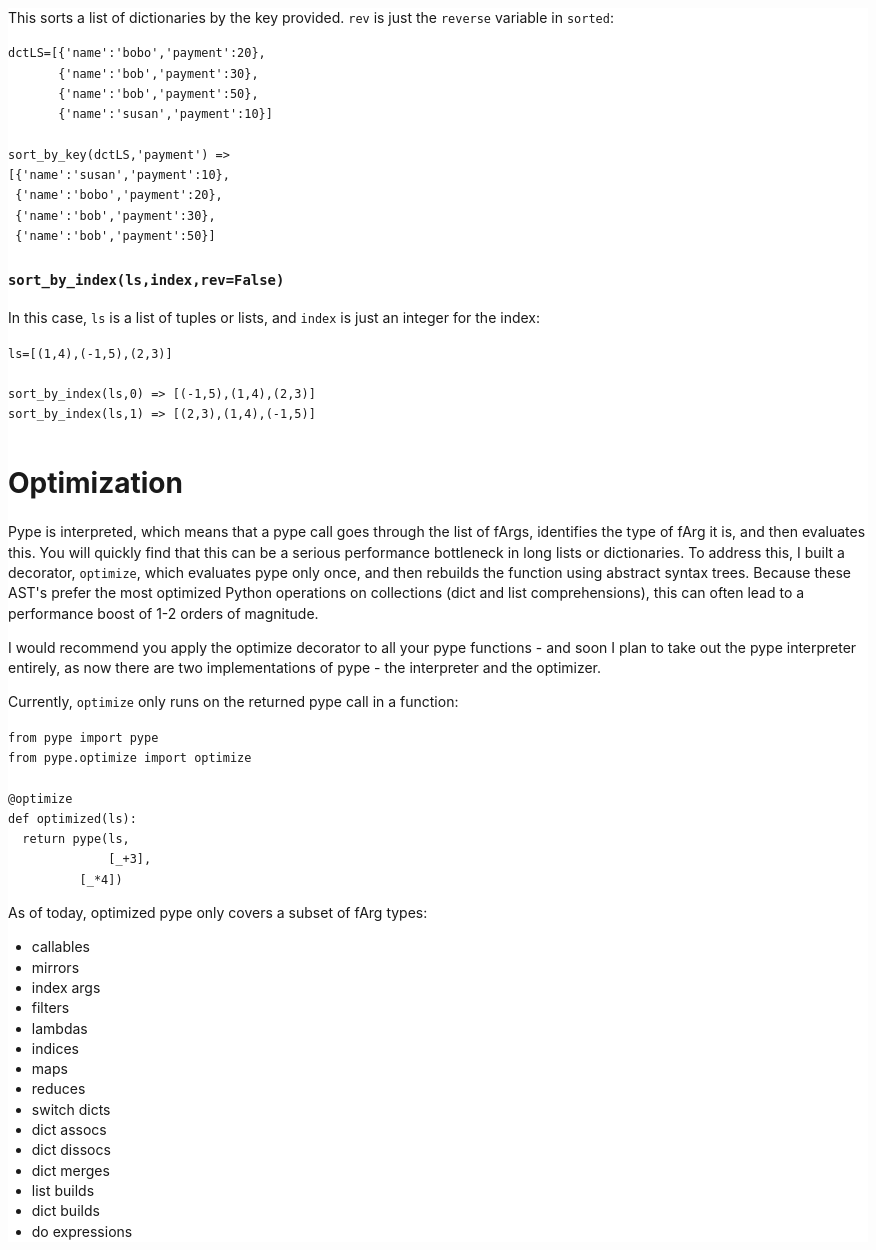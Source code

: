 This sorts a list of dictionaries by the key provided.  `rev` is just the `reverse` variable in `sorted`:
```
dctLS=[{'name':'bobo','payment':20},
       {'name':'bob','payment':30},
       {'name':'bob','payment':50},
       {'name':'susan','payment':10}]

sort_by_key(dctLS,'payment') =>
[{'name':'susan','payment':10},
 {'name':'bobo','payment':20},
 {'name':'bob','payment':30},
 {'name':'bob','payment':50}]
```
### `sort_by_index(ls,index,rev=False)`

In this case, `ls` is a list of tuples or lists, and `index` is just an integer for the index:
```
ls=[(1,4),(-1,5),(2,3)]
    
sort_by_index(ls,0) => [(-1,5),(1,4),(2,3)]
sort_by_index(ls,1) => [(2,3),(1,4),(-1,5)]
```
# Optimization

Pype is interpreted, which means that a pype call goes through the list of fArgs, identifies the type of fArg it is, and then evaluates this.  You will quickly find that this can be a serious performance bottleneck in long lists or dictionaries.  To address this, I built a decorator, `optimize`, which evaluates pype only once, and then rebuilds the function using abstract syntax trees.  Because these AST's prefer the most optimized Python operations on collections (dict and list comprehensions), this can often lead to a performance boost of 1-2 orders of magnitude.

I would recommend you apply the optimize decorator to all your pype functions - and soon I plan to take out the pype interpreter entirely, as now there are two implementations of pype - the interpreter and the optimizer.    

Currently, `optimize` only runs on the returned pype call in a function:

```
from pype import pype
from pype.optimize import optimize

@optimize
def optimized(ls):
  return pype(ls,
              [_+3],
	      [_*4])
```
As of today, optimized pype only covers a subset of fArg types:

* callables
* mirrors
* index args
* filters
* lambdas
* indices
* maps
* reduces
* switch dicts
* dict assocs
* dict dissocs
* dict merges
* list builds
* dict builds
* do expressions